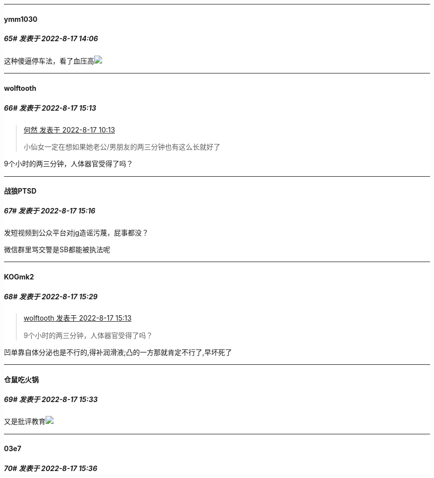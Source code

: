 *****

####  ymm1030  
##### 65#       发表于 2022-8-17 14:06

这种傻逼停车法，看了血压高<img src="https://static.saraba1st.com/image/smiley/face2017/018.png" referrerpolicy="no-referrer">



*****

####  wolftooth  
##### 66#       发表于 2022-8-17 15:13

<blockquote><a href="httphttps://bbs.saraba1st.com/2b/forum.php?mod=redirect&amp;goto=findpost&amp;pid=57098947&amp;ptid=2087379" target="_blank">何然 发表于 2022-8-17 10:13</a>

小仙女一定在想如果她老公/男朋友的两三分钟也有这么长就好了</blockquote>
9个小时的两三分钟，人体器官受得了吗？

*****

####  战狼PTSD  
##### 67#       发表于 2022-8-17 15:16

发短视频到公众平台对jg造谣污蔑，屁事都没？

微信群里骂交警是SB都能被执法呢



*****

####  KOGmk2  
##### 68#       发表于 2022-8-17 15:29

<blockquote><a href="httphttps://bbs.saraba1st.com/2b/forum.php?mod=redirect&amp;goto=findpost&amp;pid=57104200&amp;ptid=2087379" target="_blank">wolftooth 发表于 2022-8-17 15:13</a>

9个小时的两三分钟，人体器官受得了吗？</blockquote>
凹单靠自体分泌也是不行的,得补润滑液;凸的一方那就肯定不行了,早坏死了



*****

####  仓鼠吃火锅  
##### 69#       发表于 2022-8-17 15:33

又是批评教育<img src="https://static.saraba1st.com/image/smiley/face2017/048.png" referrerpolicy="no-referrer">

*****

####  03e7  
##### 70#       发表于 2022-8-17 15:36
